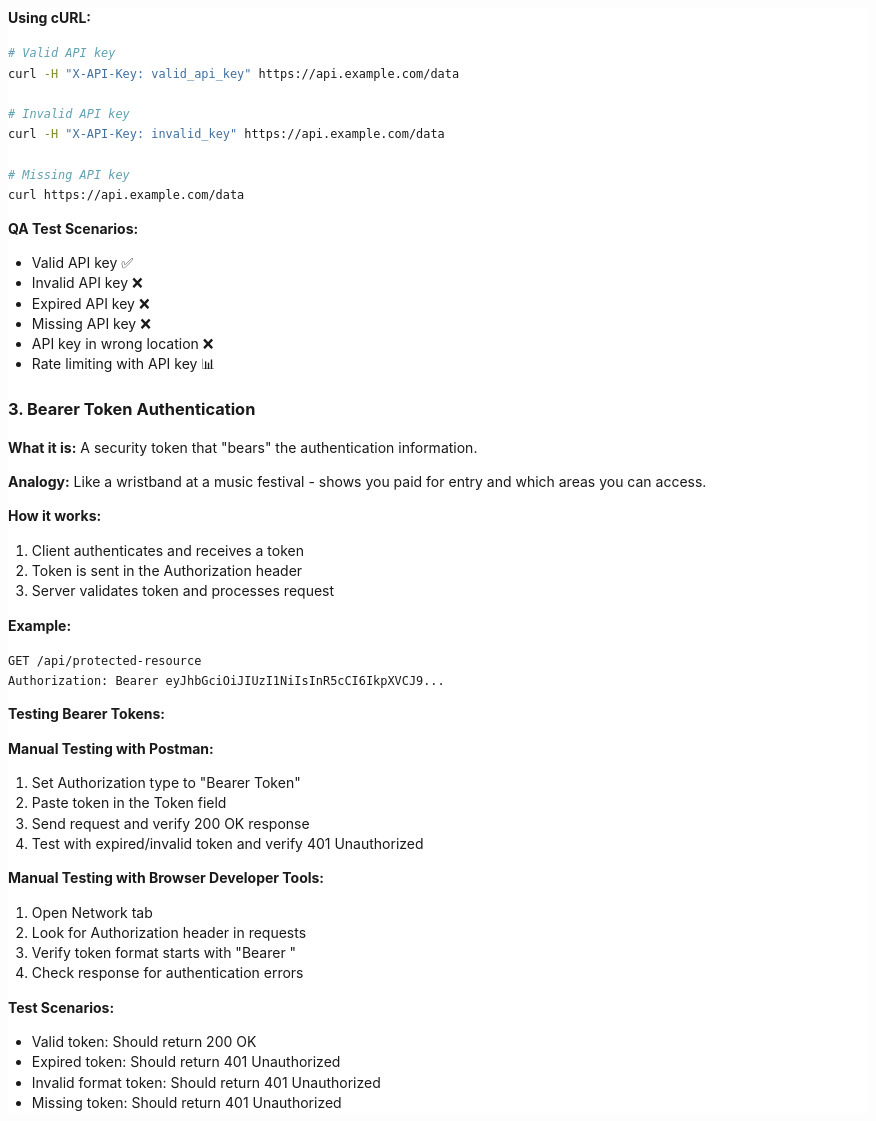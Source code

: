 **Using cURL:**
```bash
# Valid API key
curl -H "X-API-Key: valid_api_key" https://api.example.com/data

# Invalid API key
curl -H "X-API-Key: invalid_key" https://api.example.com/data

# Missing API key
curl https://api.example.com/data
```

**QA Test Scenarios:**
- Valid API key ✅
- Invalid API key ❌
- Expired API key ❌
- Missing API key ❌
- API key in wrong location ❌
- Rate limiting with API key 📊

### 3. Bearer Token Authentication

**What it is:** A security token that "bears" the authentication information.

**Analogy:** Like a wristband at a music festival - shows you paid for entry and which areas you can access.

**How it works:**
1. Client authenticates and receives a token
2. Token is sent in the Authorization header
3. Server validates token and processes request

**Example:**
```http
GET /api/protected-resource
Authorization: Bearer eyJhbGciOiJIUzI1NiIsInR5cCI6IkpXVCJ9...
```

**Testing Bearer Tokens:**

**Manual Testing with Postman:**
1. Set Authorization type to "Bearer Token"
2. Paste token in the Token field
3. Send request and verify 200 OK response
4. Test with expired/invalid token and verify 401 Unauthorized

**Manual Testing with Browser Developer Tools:**
1. Open Network tab
2. Look for Authorization header in requests
3. Verify token format starts with "Bearer "
4. Check response for authentication errors

**Test Scenarios:**
- Valid token: Should return 200 OK
- Expired token: Should return 401 Unauthorized  
- Invalid format token: Should return 401 Unauthorized
- Missing token: Should return 401 Unauthorized
